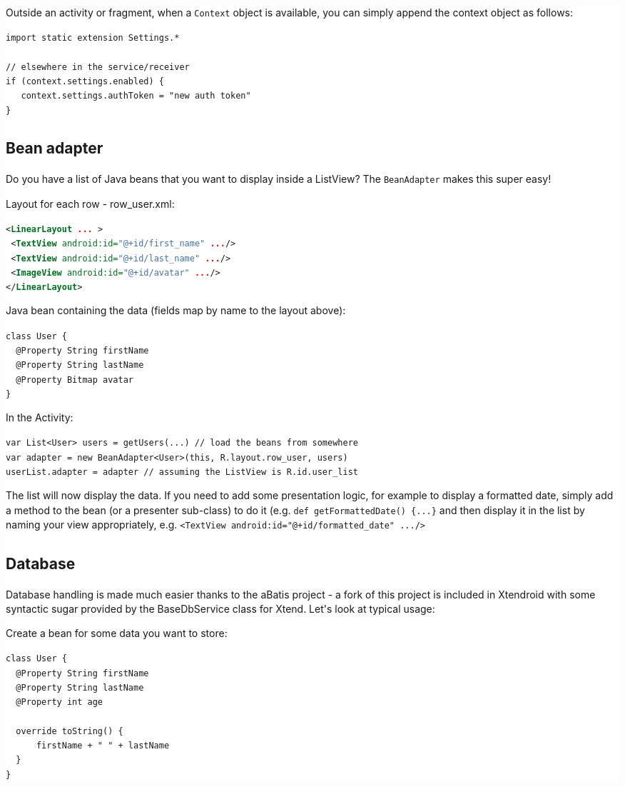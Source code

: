 Outside an activity or fragment, when a ```Context``` object is available, you can simply append the context object as follows:
```xtend
import static extension Settings.*

// elsewhere in the service/receiver
if (context.settings.enabled) {
   context.settings.authToken = "new auth token"
}
```

Bean adapter
------------

Do you have a list of Java beans that you want to display inside a ListView? The `BeanAdapter` makes this super easy!

Layout for each row - row_user.xml:
```xml
<LinearLayout ... >
 <TextView android:id="@+id/first_name" .../>
 <TextView android:id="@+id/last_name" .../>
 <ImageView android:id="@+id/avatar" .../>
</LinearLayout>
```

Java bean containing the data (fields map by name to the layout above):
```xtend
class User {
  @Property String firstName
  @Property String lastName
  @Property Bitmap avatar
}
```

In the Activity:
```xtend
var List<User> users = getUsers(...) // load the beans from somewhere
var adapter = new BeanAdapter<User>(this, R.layout.row_user, users)
userList.adapter = adapter // assuming the ListView is R.id.user_list
```

The list will now display the data. If you need to add some presentation logic, for example to display a formatted date, simply add a method to the bean (or a presenter sub-class) to do it (e.g. ```def getFormattedDate() {...}``` and then display it in the list by naming your view appropriately, e.g. ```<TextView android:id="@+id/formatted_date" .../>```

Database
--------

Database handling is made much easier thanks to the aBatis project - a fork of this project is included in Xtendroid with some syntactic sugar provided by the BaseDbService class for Xtend. Let's look at typical usage:

Create a bean for some data you want to store:
```xtend
class User {
  @Property String firstName
  @Property String lastName
  @Property int age

  override toString() {
      firstName + " " + lastName
  }
}
```
